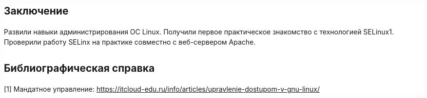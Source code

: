 ## Заключение

Развили навыки администрирования ОС Linux. Получили первое практическое знакомство с технологией SELinux1.
Проверили работу SELinx на практике совместно с веб-сервером Apache.

## Библиографическая справка 

[1] Мандатное управление: https://itcloud-edu.ru/info/articles/upravlenie-dostupom-v-gnu-linux/

